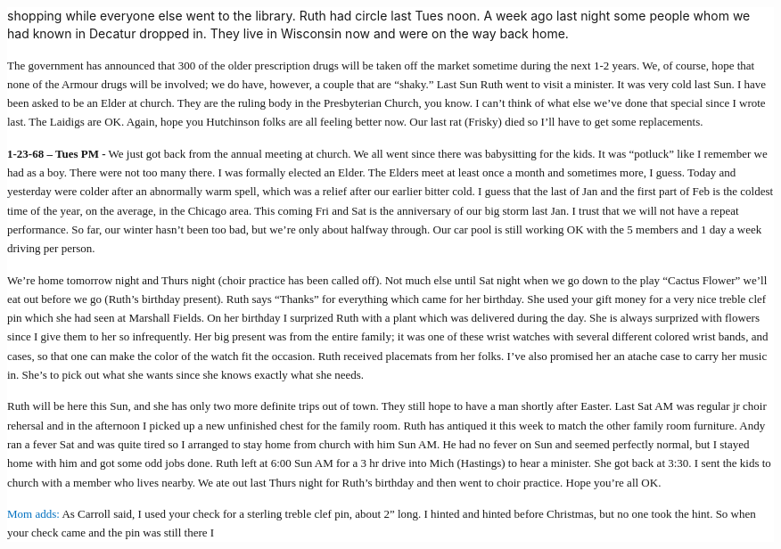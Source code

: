 shopping while everyone else went to the library. Ruth had circle
last Tues noon. A week ago last night some people whom we had known
in Decatur dropped in. They live in Wisconsin now and were on the way
back home.</FONT></FONT></P>
<P STYLE="margin-bottom: 0.11in"><FONT FACE="Century Schoolbook, serif"><FONT SIZE=2>The
government has announced that 300 of the older prescription drugs
will be taken off the market sometime during the next 1-2 years. We,
of course, hope that none of the Armour drugs will be involved; we do
have, however, a couple that are “shaky.” Last Sun Ruth went to
visit a minister. It was very cold last Sun. I have been asked to be
an Elder at church. They are the ruling body in the Presbyterian
Church, you know. I can’t think of what else we’ve done that
special since I wrote last. The Laidigs are OK. Again, hope you
Hutchinson folks are all feeling better now. Our last rat (Frisky)
died so I’ll have to get some replacements.</FONT></FONT></P>
<P STYLE="margin-bottom: 0.11in"><FONT FACE="Century Schoolbook, serif"><FONT SIZE=2><B>1-23-68
– Tues PM -</B></FONT></FONT><FONT FACE="Century Schoolbook, serif"><FONT SIZE=2>
We just got back from the annual meeting at church. We all went since
there was babysitting for the kids. It was “potluck” like I
remember we had as a boy. There were not too many there. I was
formally elected an Elder. The Elders meet at least once a month and
sometimes more, I guess. Today and yesterday were colder after an
abnormally warm spell, which was a relief after our earlier bitter
cold. I guess that the last of Jan and the first part of Feb is the
coldest time of the year, on the average, in the Chicago area. This
coming Fri and Sat is the anniversary of our big storm last Jan. I
trust that we will not have a repeat performance. So far, our winter
hasn’t been too bad, but we’re only about halfway through. Our
car pool is still working OK with the 5 members and 1 day a week
driving per person.</FONT></FONT></P>
<P STYLE="margin-bottom: 0.11in"><FONT FACE="Century Schoolbook, serif"><FONT SIZE=2>We’re
home tomorrow night and Thurs night (choir practice has been called
off). Not much else until Sat night when we go down to the play
“Cactus Flower” we’ll eat out before we go (Ruth’s birthday
present). Ruth says “Thanks” for everything which came for her
birthday. She used your gift money for a very nice treble clef pin
which she had seen at Marshall Fields. On her birthday I surprized
Ruth with a plant which was delivered during the day. She is always
surprized with flowers since I give them to her so infrequently. Her
big present was from the entire family; it was one of these wrist
watches with several different colored wrist bands, and cases, so
that one can make the color of the watch fit the occasion. Ruth
received placemats from her folks. I’ve also promised her an atache
case to carry her music in. She’s to pick out what she wants since
she knows exactly what she needs.</FONT></FONT></P>
<P STYLE="margin-bottom: 0.11in"><FONT FACE="Century Schoolbook, serif"><FONT SIZE=2>Ruth
will be here this Sun, and she has only two more definite trips out
of town. They still hope to have a man shortly after Easter. Last Sat
AM was regular jr choir rehersal and in the afternoon I picked up a
new unfinished chest for the family room. Ruth has antiqued it this
week to match the other family room furniture. Andy ran a fever Sat
and was quite tired so I arranged to stay home from church with him
Sun AM. He had no fever on Sun and seemed perfectly normal, but I
stayed home with him and got some odd jobs done. Ruth left at 6:00
Sun AM for a 3 hr drive into Mich (Hastings) to hear a minister. She
got back at 3:30. I sent the kids to church with a member who lives
nearby. We ate out last Thurs night for Ruth’s birthday and then
went to choir practice. Hope you’re all OK.</FONT></FONT></P>
<P STYLE="margin-bottom: 0.11in"><FONT COLOR="#0070c0"><FONT FACE="Century Schoolbook, serif"><FONT SIZE=2>Mom
adds:</FONT></FONT></FONT><FONT FACE="Century Schoolbook, serif"><FONT SIZE=2>
As Carroll said, I used your check for a sterling treble clef pin,
about 2” long. I hinted and hinted before Christmas, but no one
took the hint. So when your check came and the pin was still there I